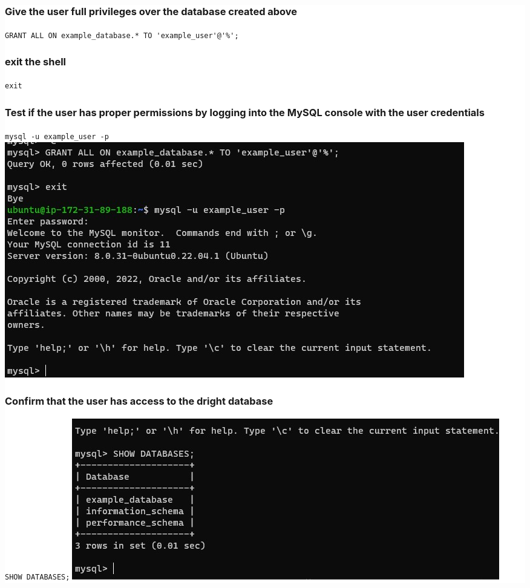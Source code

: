 ### Give the user full privileges over the database created above
`GRANT ALL ON example_database.* TO 'example_user'@'%';`

### exit the shell
`exit`

### Test if the user has proper permissions by logging into the MySQL console with the user credentials
`mysql -u example_user -p`
![user login](./images/user%20password.jpg)


### Confirm that the user has access to the dright database
`SHOW DATABASES;`
![user database](./images/user%20database.jpg)
